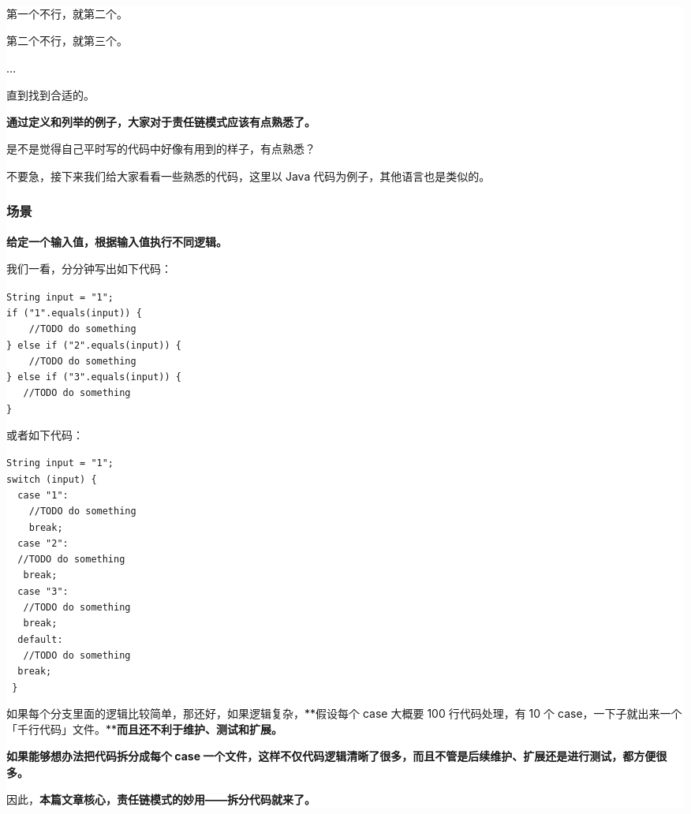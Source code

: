 第一个不行，就第二个。

第二个不行，就第三个。

...

直到找到合适的。

**通过定义和列举的例子，大家对于责任链模式应该有点熟悉了。**

是不是觉得自己平时写的代码中好像有用到的样子，有点熟悉？

不要急，接下来我们给大家看看一些熟悉的代码，这里以 Java 代码为例子，其他语言也是类似的。

### 场景

**给定一个输入值，根据输入值执行不同逻辑。**

我们一看，分分钟写出如下代码：

```
String input = "1";  
if ("1".equals(input)) {    
    //TODO do something  
} else if ("2".equals(input)) { 
    //TODO do something  
} else if ("3".equals(input)) {   
   //TODO do something       
}
```

或者如下代码：

```
String input = "1";   
switch (input) { 
  case "1":    
    //TODO do something    
    break;   
  case "2":     
  //TODO do something     
   break;   
  case "3":   
   //TODO do something    
   break;  
  default:    
   //TODO do something    
  break;  
 }
```

如果每个分支里面的逻辑比较简单，那还好，如果逻辑复杂，**假设每个 case 大概要 100 行代码处理，有 10 个 case，一下子就出来一个「千行代码」文件。****而且还不利于维护、测试和扩展。**

**如果能够想办法把代码拆分成每个 case 一个文件，这样不仅代码逻辑清晰了很多，而且不管是后续维护、扩展还是进行测试，都方便很多。**

因此，**本篇文章核心，责任链模式的妙用——拆分代码就来了。**
